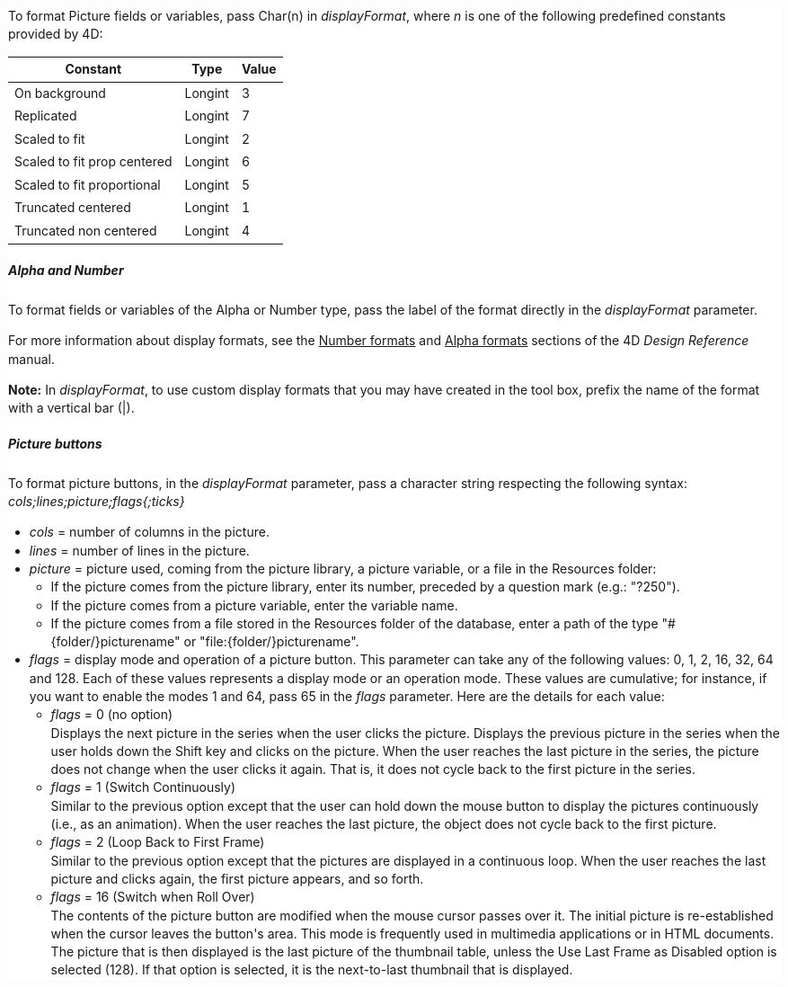 To format Picture fields or variables, pass Char(n) in *displayFormat*, where *n* is one of the following predefined constants provided by 4D: 

| Constant                    | Type    | Value |
| --------------------------- | ------- | ----- |
| On background               | Longint | 3     |
| Replicated                  | Longint | 7     |
| Scaled to fit               | Longint | 2     |
| Scaled to fit prop centered | Longint | 6     |
| Scaled to fit proportional  | Longint | 5     |
| Truncated centered          | Longint | 1     |
| Truncated non centered      | Longint | 4     |

##### Alpha and Number 

To format fields or variables of the Alpha or Number type, pass the label of the format directly in the *displayFormat* parameter.

For more information about display formats, see the [Number formats](/4Dv20R6/4D/20-R6/Display-formats.300-7003356.en.html#426672) and [Alpha formats](/4Dv20R6/4D/20-R6/Display-formats.300-7003356.en.html#426887) sections of the 4D *Design Reference* manual.

**Note:** In *displayFormat*, to use custom display formats that you may have created in the tool box, prefix the name of the format with a vertical bar (|).

##### Picture buttons 

To format picture buttons, in the *displayFormat* parameter, pass a character string respecting the following syntax:  
*cols;lines;picture;flags{;ticks}*

* *cols* \= number of columns in the picture.
* *lines* \= number of lines in the picture.
* *picture* \= picture used, coming from the picture library, a picture variable, or a file in the Resources folder:  
   * If the picture comes from the picture library, enter its number, preceded by a question mark (e.g.: "?250").  
   * If the picture comes from a picture variable, enter the variable name.  
   * If the picture comes from a file stored in the Resources folder of the database, enter a path of the type "#{folder/}picturename" or "file:{folder/}picturename".
* *flags* \= display mode and operation of a picture button. This parameter can take any of the following values: 0, 1, 2, 16, 32, 64 and 128\. Each of these values represents a display mode or an operation mode. These values are cumulative; for instance, if you want to enable the modes 1 and 64, pass 65 in the *flags* parameter. Here are the details for each value:  
   * *flags* \= 0 (no option)  
   Displays the next picture in the series when the user clicks the picture. Displays the previous picture in the series when the user holds down the Shift key and clicks on the picture. When the user reaches the last picture in the series, the picture does not change when the user clicks it again. That is, it does not cycle back to the first picture in the series.  
   * *flags* \= 1 (Switch Continuously)  
   Similar to the previous option except that the user can hold down the mouse button to display the pictures continuously (i.e., as an animation). When the user reaches the last picture, the object does not cycle back to the first picture.  
   * *flags* \= 2 (Loop Back to First Frame)  
   Similar to the previous option except that the pictures are displayed in a continuous loop. When the user reaches the last picture and clicks again, the first picture appears, and so forth.  
   * *flags* \= 16 (Switch when Roll Over)  
   The contents of the picture button are modified when the mouse cursor passes over it. The initial picture is re-established when the cursor leaves the button's area. This mode is frequently used in multimedia applications or in HTML documents. The picture that is then displayed is the last picture of the thumbnail table, unless the Use Last Frame as Disabled option is selected (128). If that option is selected, it is the next-to-last thumbnail that is displayed.  